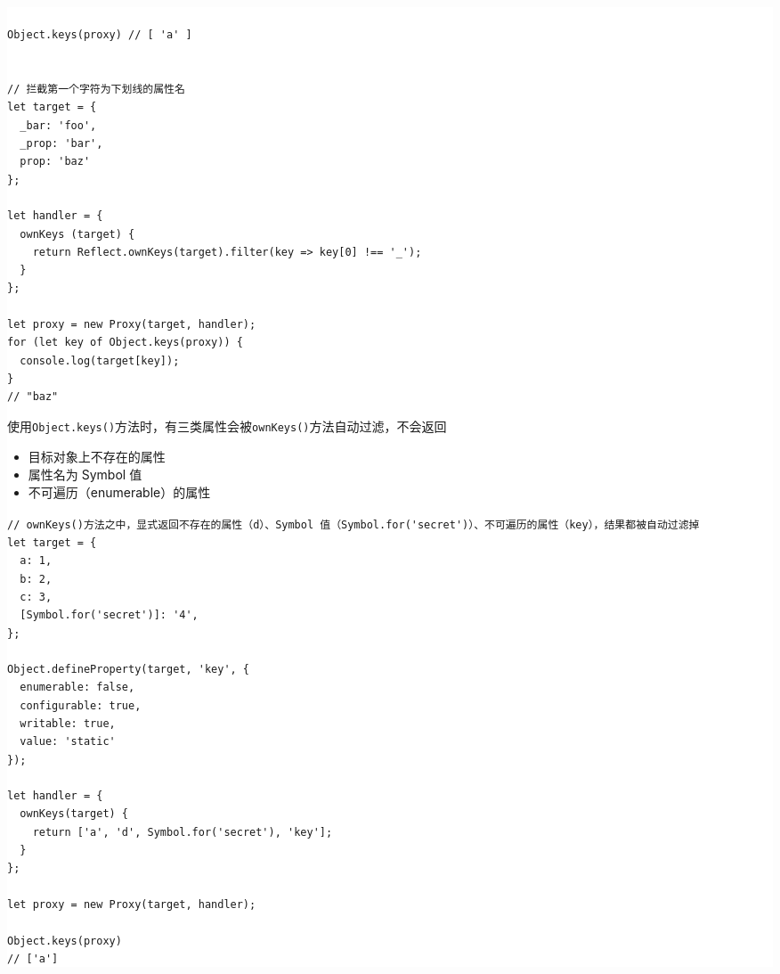``` JS

Object.keys(proxy) // [ 'a' ]


// 拦截第一个字符为下划线的属性名
let target = {
  _bar: 'foo',
  _prop: 'bar',
  prop: 'baz'
};

let handler = {
  ownKeys (target) {
    return Reflect.ownKeys(target).filter(key => key[0] !== '_');
  }
};

let proxy = new Proxy(target, handler);
for (let key of Object.keys(proxy)) {
  console.log(target[key]);
}
// "baz"
```

使用`Object.keys()`方法时，有三类属性会被`ownKeys()`方法自动过滤，不会返回

- 目标对象上不存在的属性
- 属性名为 Symbol 值
- 不可遍历（enumerable）的属性

``` JS
// ownKeys()方法之中，显式返回不存在的属性（d）、Symbol 值（Symbol.for('secret')）、不可遍历的属性（key），结果都被自动过滤掉
let target = {
  a: 1,
  b: 2,
  c: 3,
  [Symbol.for('secret')]: '4',
};

Object.defineProperty(target, 'key', {
  enumerable: false,
  configurable: true,
  writable: true,
  value: 'static'
});

let handler = {
  ownKeys(target) {
    return ['a', 'd', Symbol.for('secret'), 'key'];
  }
};

let proxy = new Proxy(target, handler);

Object.keys(proxy)
// ['a']
```
